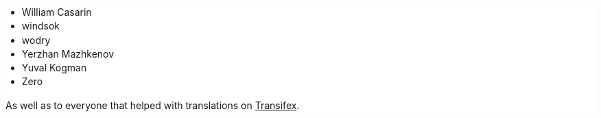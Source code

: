 - William Casarin
- windsok
- wodry
- Yerzhan Mazhkenov
- Yuval Kogman
- Zero

As well as to everyone that helped with translations on
[Transifex](https://www.transifex.com/valdcoin/valdcoin/).
